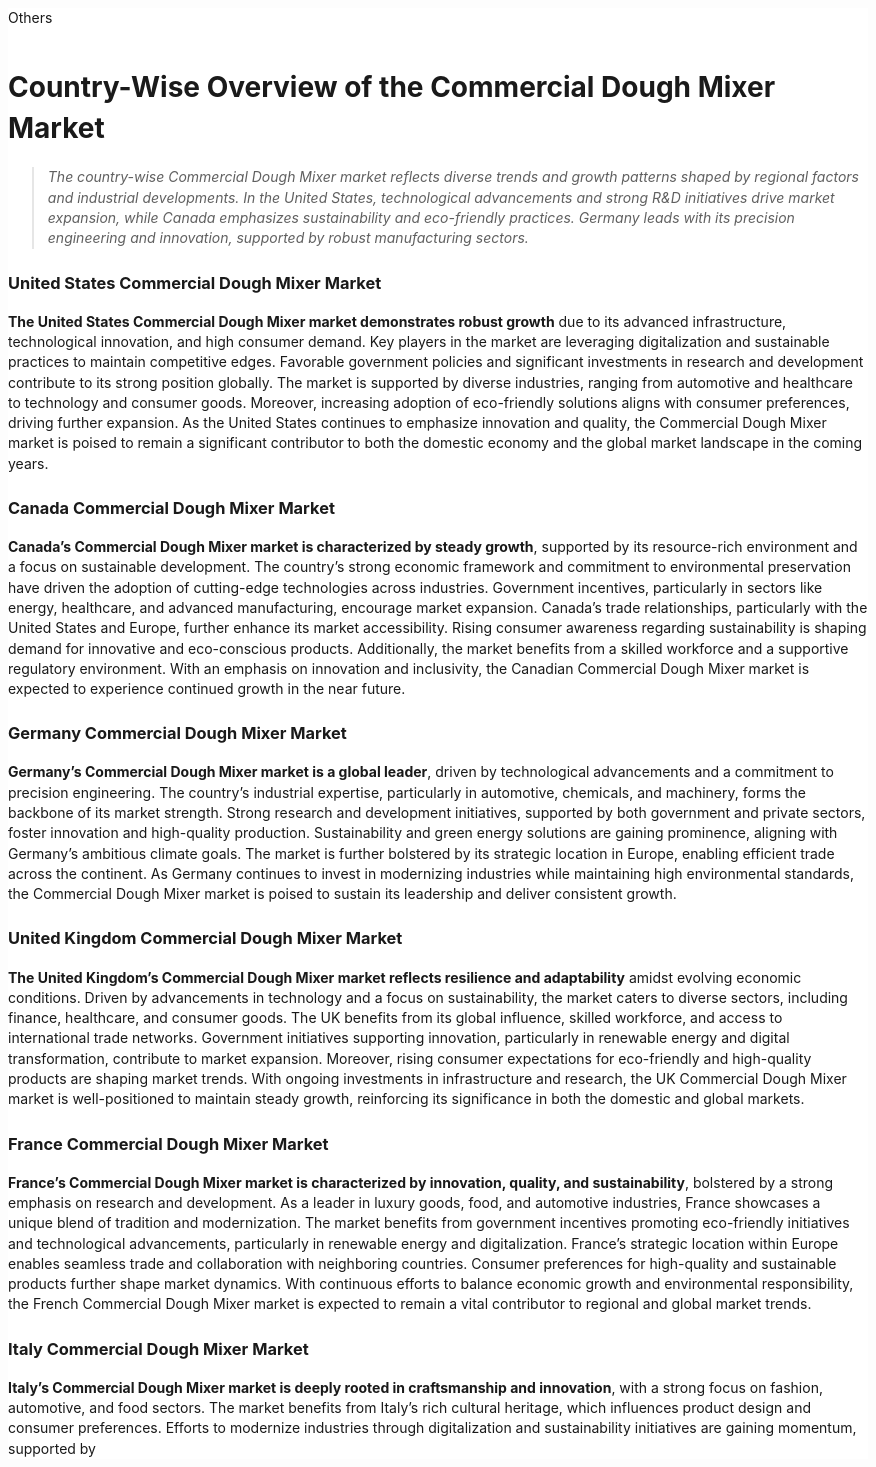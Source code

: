 Others</li></ul><h1><span class="">Country-Wise Overview of the Commercial Dough Mixer Market<br /></span></h1><blockquote><p><em><span class="">The country-wise Commercial Dough Mixer market reflects diverse trends and growth patterns shaped by regional factors and industrial developments. In the United States, technological advancements and strong R&amp;D initiatives drive market expansion, while Canada emphasizes sustainability and eco-friendly practices. Germany leads with its precision engineering and innovation, supported by robust manufacturing sectors.</span></em></p></blockquote><h3><strong>United States Commercial Dough Mixer Market</strong></h3><p><strong>The United States Commercial Dough Mixer market demonstrates robust growth</strong> due to its advanced infrastructure, technological innovation, and high consumer demand. Key players in the market are leveraging digitalization and sustainable practices to maintain competitive edges. Favorable government policies and significant investments in research and development contribute to its strong position globally. The market is supported by diverse industries, ranging from automotive and healthcare to technology and consumer goods. Moreover, increasing adoption of eco-friendly solutions aligns with consumer preferences, driving further expansion. As the United States continues to emphasize innovation and quality, the Commercial Dough Mixer market is poised to remain a significant contributor to both the domestic economy and the global market landscape in the coming years.</p><h3><strong>Canada Commercial Dough Mixer Market</strong></h3><p><strong>Canada&rsquo;s Commercial Dough Mixer market is characterized by steady growth</strong>, supported by its resource-rich environment and a focus on sustainable development. The country&rsquo;s strong economic framework and commitment to environmental preservation have driven the adoption of cutting-edge technologies across industries. Government incentives, particularly in sectors like energy, healthcare, and advanced manufacturing, encourage market expansion. Canada&rsquo;s trade relationships, particularly with the United States and Europe, further enhance its market accessibility. Rising consumer awareness regarding sustainability is shaping demand for innovative and eco-conscious products. Additionally, the market benefits from a skilled workforce and a supportive regulatory environment. With an emphasis on innovation and inclusivity, the Canadian Commercial Dough Mixer market is expected to experience continued growth in the near future.</p><h3><strong>Germany Commercial Dough Mixer Market</strong></h3><p><strong>Germany&rsquo;s Commercial Dough Mixer market is a global leader</strong>, driven by technological advancements and a commitment to precision engineering. The country&rsquo;s industrial expertise, particularly in automotive, chemicals, and machinery, forms the backbone of its market strength. Strong research and development initiatives, supported by both government and private sectors, foster innovation and high-quality production. Sustainability and green energy solutions are gaining prominence, aligning with Germany&rsquo;s ambitious climate goals. The market is further bolstered by its strategic location in Europe, enabling efficient trade across the continent. As Germany continues to invest in modernizing industries while maintaining high environmental standards, the Commercial Dough Mixer market is poised to sustain its leadership and deliver consistent growth.</p><h3><strong>United Kingdom Commercial Dough Mixer Market</strong></h3><p><strong>The United Kingdom&rsquo;s Commercial Dough Mixer market reflects resilience and adaptability</strong> amidst evolving economic conditions. Driven by advancements in technology and a focus on sustainability, the market caters to diverse sectors, including finance, healthcare, and consumer goods. The UK benefits from its global influence, skilled workforce, and access to international trade networks. Government initiatives supporting innovation, particularly in renewable energy and digital transformation, contribute to market expansion. Moreover, rising consumer expectations for eco-friendly and high-quality products are shaping market trends. With ongoing investments in infrastructure and research, the UK Commercial Dough Mixer market is well-positioned to maintain steady growth, reinforcing its significance in both the domestic and global markets.</p><h3><strong>France Commercial Dough Mixer Market</strong></h3><p><strong>France&rsquo;s Commercial Dough Mixer market is characterized by innovation, quality, and sustainability</strong>, bolstered by a strong emphasis on research and development. As a leader in luxury goods, food, and automotive industries, France showcases a unique blend of tradition and modernization. The market benefits from government incentives promoting eco-friendly initiatives and technological advancements, particularly in renewable energy and digitalization. France&rsquo;s strategic location within Europe enables seamless trade and collaboration with neighboring countries. Consumer preferences for high-quality and sustainable products further shape market dynamics. With continuous efforts to balance economic growth and environmental responsibility, the French Commercial Dough Mixer market is expected to remain a vital contributor to regional and global market trends.</p><h3><strong>Italy Commercial Dough Mixer Market</strong></h3><p><strong>Italy&rsquo;s Commercial Dough Mixer market is deeply rooted in craftsmanship and innovation</strong>, with a strong focus on fashion, automotive, and food sectors. The market benefits from Italy&rsquo;s rich cultural heritage, which influences product design and consumer preferences. Efforts to modernize industries through digitalization and sustainability initiatives are gaining momentum, supported by